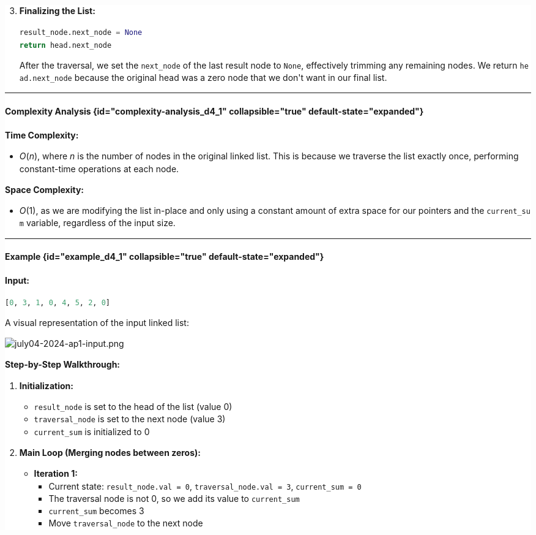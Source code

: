 3. **Finalizing the List:**
   ```python
   result_node.next_node = None
   return head.next_node
   ```
   After the traversal, we set the `next_node` of the last result node to `None`, effectively trimming any remaining
   nodes.
   We return `head.next_node` because the original head was a zero node that we don't want in our final list.

---

#### Complexity Analysis {id="complexity-analysis_d4_1" collapsible="true" default-state="expanded"}

**Time Complexity:**

- $O(n)$, where $n$ is the number of nodes in the original linked list.
  This is because we traverse the list exactly once, performing constant-time operations at each node.

**Space Complexity:**

- $O(1)$, as we are modifying the list in-place and only using a constant amount of extra space for our pointers and
  the `current_sum` variable, regardless of the input size.

---

#### Example {id="example_d4_1" collapsible="true" default-state="expanded"}

**Input:**

```python
[0, 3, 1, 0, 4, 5, 2, 0]
```

A visual representation of the input linked list:

![july04-2024-ap1-input.png](july04-2024-ap1-input.png)

**Step-by-Step Walkthrough:**

1. **Initialization:**
   - `result_node` is set to the head of the list (value 0)
   - `traversal_node` is set to the next node (value 3)
   - `current_sum` is initialized to 0

2. **Main Loop (Merging nodes between zeros):**

   - **Iteration 1:**
      - Current state: `result_node.val = 0`, `traversal_node.val = 3`, `current_sum = 0`
      - The traversal node is not 0, so we add its value to `current_sum`
      - `current_sum` becomes 3
      - Move `traversal_node` to the next node

